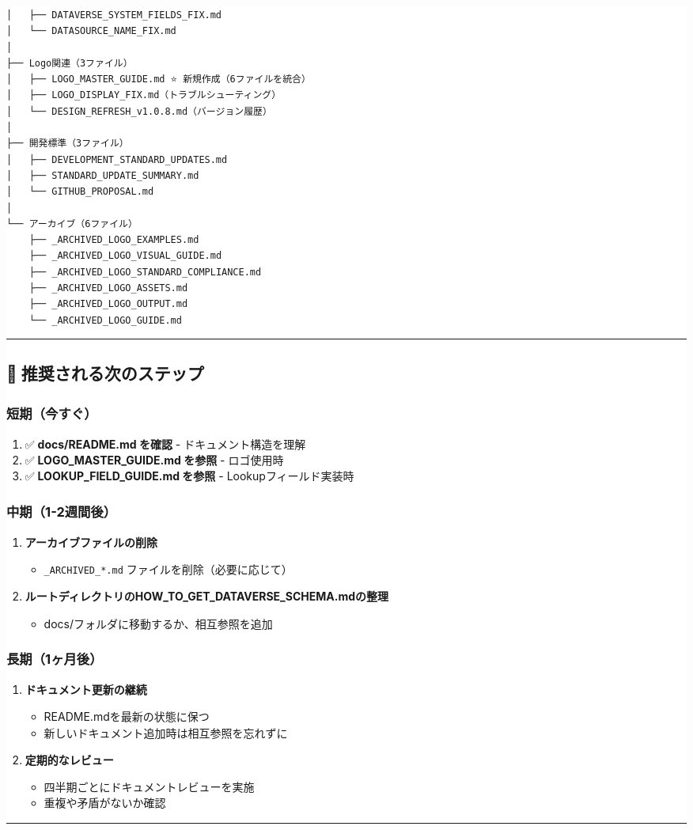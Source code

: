 ```
│   ├── DATAVERSE_SYSTEM_FIELDS_FIX.md
│   └── DATASOURCE_NAME_FIX.md
│
├── Logo関連（3ファイル）
│   ├── LOGO_MASTER_GUIDE.md ⭐ 新規作成（6ファイルを統合）
│   ├── LOGO_DISPLAY_FIX.md（トラブルシューティング）
│   └── DESIGN_REFRESH_v1.0.8.md（バージョン履歴）
│
├── 開発標準（3ファイル）
│   ├── DEVELOPMENT_STANDARD_UPDATES.md
│   ├── STANDARD_UPDATE_SUMMARY.md
│   └── GITHUB_PROPOSAL.md
│
└── アーカイブ（6ファイル）
    ├── _ARCHIVED_LOGO_EXAMPLES.md
    ├── _ARCHIVED_LOGO_VISUAL_GUIDE.md
    ├── _ARCHIVED_LOGO_STANDARD_COMPLIANCE.md
    ├── _ARCHIVED_LOGO_ASSETS.md
    ├── _ARCHIVED_LOGO_OUTPUT.md
    └── _ARCHIVED_LOGO_GUIDE.md
```

---

## 🎯 推奨される次のステップ

### 短期（今すぐ）

1. ✅ **docs/README.md を確認** - ドキュメント構造を理解
2. ✅ **LOGO_MASTER_GUIDE.md を参照** - ロゴ使用時
3. ✅ **LOOKUP_FIELD_GUIDE.md を参照** - Lookupフィールド実装時

### 中期（1-2週間後）

1. **アーカイブファイルの削除**
   - `_ARCHIVED_*.md` ファイルを削除（必要に応じて）
   
2. **ルートディレクトリのHOW_TO_GET_DATAVERSE_SCHEMA.mdの整理**
   - docs/フォルダに移動するか、相互参照を追加

### 長期（1ヶ月後）

1. **ドキュメント更新の継続**
   - README.mdを最新の状態に保つ
   - 新しいドキュメント追加時は相互参照を忘れずに

2. **定期的なレビュー**
   - 四半期ごとにドキュメントレビューを実施
   - 重複や矛盾がないか確認

---
